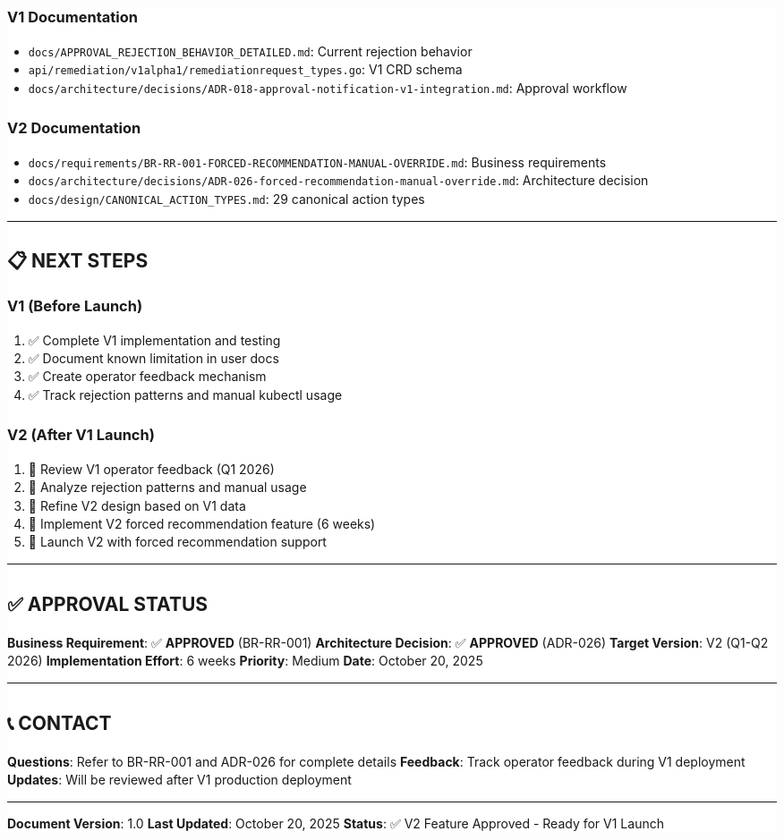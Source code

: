 ### **V1 Documentation**

- `docs/APPROVAL_REJECTION_BEHAVIOR_DETAILED.md`: Current rejection behavior
- `api/remediation/v1alpha1/remediationrequest_types.go`: V1 CRD schema
- `docs/architecture/decisions/ADR-018-approval-notification-v1-integration.md`: Approval workflow

### **V2 Documentation**

- `docs/requirements/BR-RR-001-FORCED-RECOMMENDATION-MANUAL-OVERRIDE.md`: Business requirements
- `docs/architecture/decisions/ADR-026-forced-recommendation-manual-override.md`: Architecture decision
- `docs/design/CANONICAL_ACTION_TYPES.md`: 29 canonical action types

---

## 📋 **NEXT STEPS**

### **V1 (Before Launch)**

1. ✅ Complete V1 implementation and testing
2. ✅ Document known limitation in user docs
3. ✅ Create operator feedback mechanism
4. ✅ Track rejection patterns and manual kubectl usage

### **V2 (After V1 Launch)**

1. 📅 Review V1 operator feedback (Q1 2026)
2. 📅 Analyze rejection patterns and manual usage
3. 📅 Refine V2 design based on V1 data
4. 📅 Implement V2 forced recommendation feature (6 weeks)
5. 📅 Launch V2 with forced recommendation support

---

## ✅ **APPROVAL STATUS**

**Business Requirement**: ✅ **APPROVED** (BR-RR-001)
**Architecture Decision**: ✅ **APPROVED** (ADR-026)
**Target Version**: V2 (Q1-Q2 2026)
**Implementation Effort**: 6 weeks
**Priority**: Medium
**Date**: October 20, 2025

---

## 📞 **CONTACT**

**Questions**: Refer to BR-RR-001 and ADR-026 for complete details
**Feedback**: Track operator feedback during V1 deployment
**Updates**: Will be reviewed after V1 production deployment

---

**Document Version**: 1.0
**Last Updated**: October 20, 2025
**Status**: ✅ V2 Feature Approved - Ready for V1 Launch


